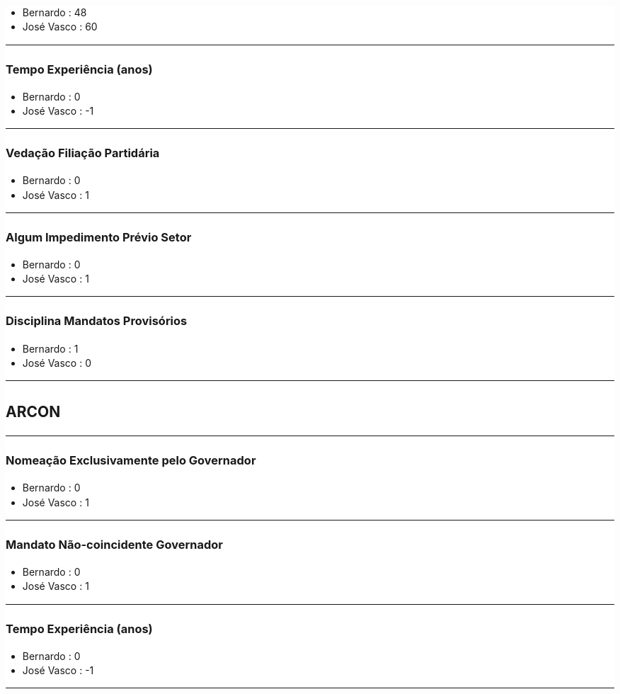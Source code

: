 - Bernardo : 48
- José Vasco : 60

---

### Tempo Experiência (anos)

- Bernardo : 0
- José Vasco : -1

---

### Vedação Filiação Partidária

- Bernardo : 0
- José Vasco : 1

---

### Algum Impedimento Prévio Setor

- Bernardo : 0
- José Vasco : 1

---

### Disciplina Mandatos Provisórios

- Bernardo : 1
- José Vasco : 0

---

## ARCON

---

### Nomeação Exclusivamente pelo Governador

- Bernardo : 0
- José Vasco : 1

---

### Mandato Não-coincidente Governador

- Bernardo : 0
- José Vasco : 1

---

### Tempo Experiência (anos)

- Bernardo : 0
- José Vasco : -1

---